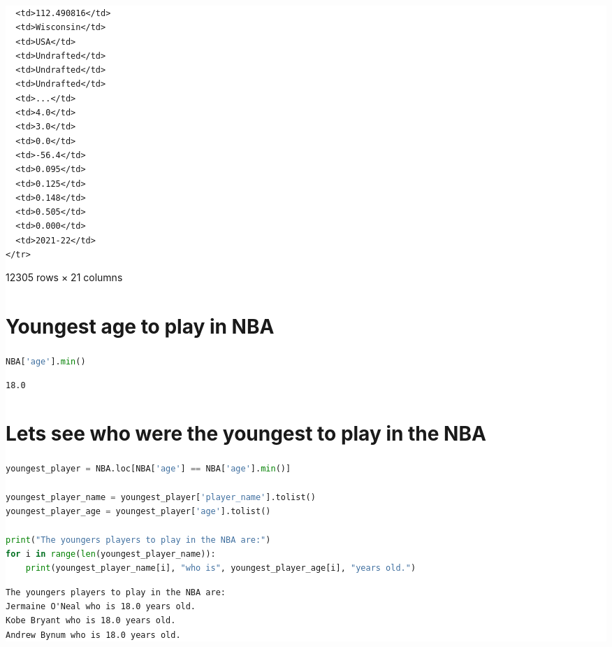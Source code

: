       <td>112.490816</td>
      <td>Wisconsin</td>
      <td>USA</td>
      <td>Undrafted</td>
      <td>Undrafted</td>
      <td>Undrafted</td>
      <td>...</td>
      <td>4.0</td>
      <td>3.0</td>
      <td>0.0</td>
      <td>-56.4</td>
      <td>0.095</td>
      <td>0.125</td>
      <td>0.148</td>
      <td>0.505</td>
      <td>0.000</td>
      <td>2021-22</td>
    </tr>
  </tbody>
</table>
<p>12305 rows × 21 columns</p>
</div>



# Youngest age to play in NBA


```python
NBA['age'].min()
```




    18.0



# Lets see who were the youngest to play in the NBA


```python
youngest_player = NBA.loc[NBA['age'] == NBA['age'].min()]

youngest_player_name = youngest_player['player_name'].tolist()
youngest_player_age = youngest_player['age'].tolist()

print("The youngers players to play in the NBA are:")
for i in range(len(youngest_player_name)):
    print(youngest_player_name[i], "who is", youngest_player_age[i], "years old.")

```

    The youngers players to play in the NBA are:
    Jermaine O'Neal who is 18.0 years old.
    Kobe Bryant who is 18.0 years old.
    Andrew Bynum who is 18.0 years old.
